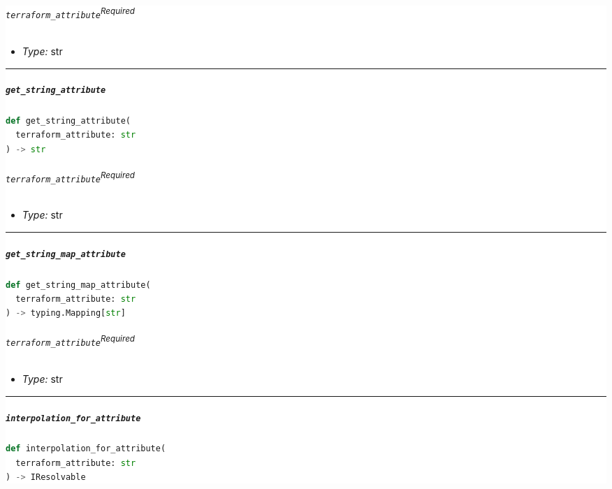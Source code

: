 ###### `terraform_attribute`<sup>Required</sup> <a name="terraform_attribute" id="@cdktf/provider-ionoscloud.mongoUser.MongoUser.getNumberMapAttribute.parameter.terraformAttribute"></a>

- *Type:* str

---

##### `get_string_attribute` <a name="get_string_attribute" id="@cdktf/provider-ionoscloud.mongoUser.MongoUser.getStringAttribute"></a>

```python
def get_string_attribute(
  terraform_attribute: str
) -> str
```

###### `terraform_attribute`<sup>Required</sup> <a name="terraform_attribute" id="@cdktf/provider-ionoscloud.mongoUser.MongoUser.getStringAttribute.parameter.terraformAttribute"></a>

- *Type:* str

---

##### `get_string_map_attribute` <a name="get_string_map_attribute" id="@cdktf/provider-ionoscloud.mongoUser.MongoUser.getStringMapAttribute"></a>

```python
def get_string_map_attribute(
  terraform_attribute: str
) -> typing.Mapping[str]
```

###### `terraform_attribute`<sup>Required</sup> <a name="terraform_attribute" id="@cdktf/provider-ionoscloud.mongoUser.MongoUser.getStringMapAttribute.parameter.terraformAttribute"></a>

- *Type:* str

---

##### `interpolation_for_attribute` <a name="interpolation_for_attribute" id="@cdktf/provider-ionoscloud.mongoUser.MongoUser.interpolationForAttribute"></a>

```python
def interpolation_for_attribute(
  terraform_attribute: str
) -> IResolvable
```
